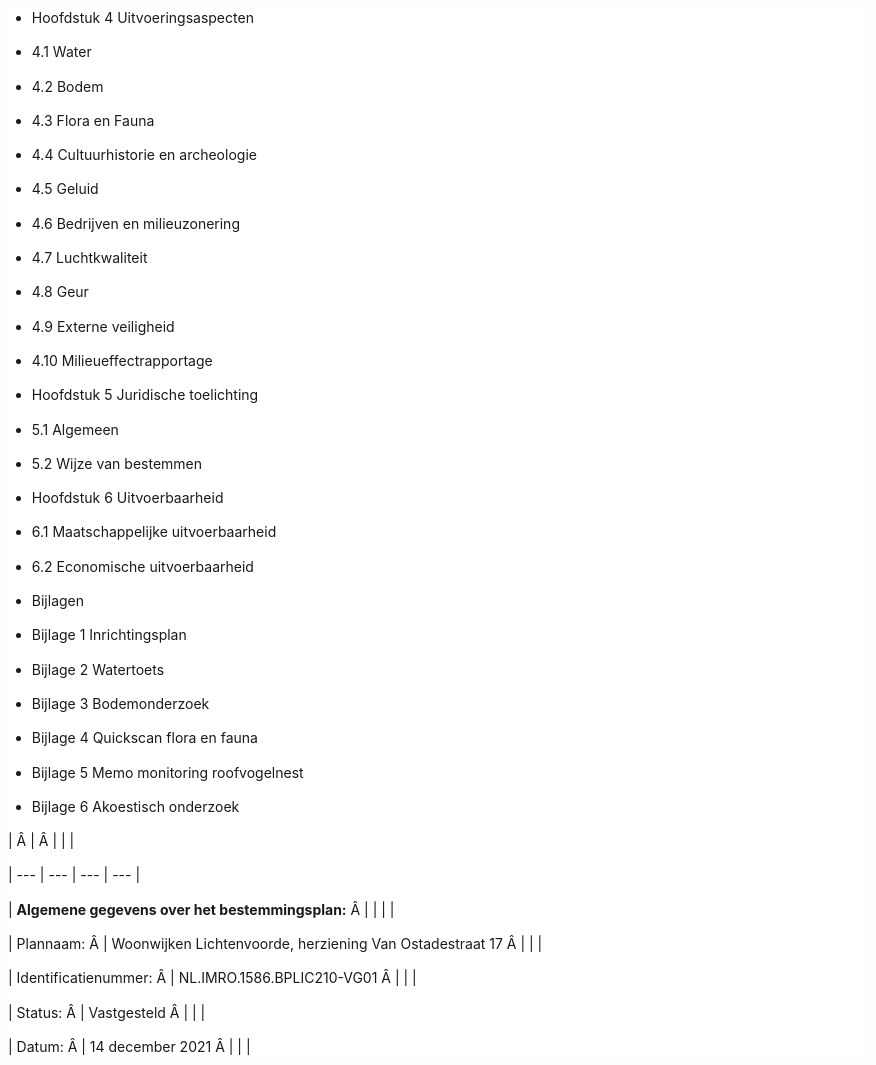 * Hoofdstuk 4 Uitvoeringsaspecten

+ 4\.1 Water

+ 4\.2 Bodem

+ 4\.3 Flora en Fauna

+ 4\.4 Cultuurhistorie en archeologie

+ 4\.5 Geluid

+ 4\.6 Bedrijven en milieuzonering

+ 4\.7 Luchtkwaliteit

+ 4\.8 Geur

+ 4\.9 Externe veiligheid

+ 4\.10 Milieueffectrapportage

* Hoofdstuk 5 Juridische toelichting

+ 5\.1 Algemeen

+ 5\.2 Wijze van bestemmen

* Hoofdstuk 6 Uitvoerbaarheid

+ 6\.1 Maatschappelijke uitvoerbaarheid

+ 6\.2 Economische uitvoerbaarheid

* Bijlagen

+ Bijlage 1 Inrichtingsplan

+ Bijlage 2 Watertoets

+ Bijlage 3 Bodemonderzoek

+ Bijlage 4 Quickscan flora en fauna

+ Bijlage 5 Memo monitoring roofvogelnest

+ Bijlage 6 Akoestisch onderzoek

| Â | Â | | |

| --- | --- | --- | --- |

| **Algemene gegevens over het bestemmingsplan:**   Â | | | |

| Plannaam:   Â | Woonwijken Lichtenvoorde, herziening Van Ostadestraat 17   Â | | |

| Identificatienummer:   Â | NL.IMRO.1586\.BPLIC210\-VG01   Â | | |

| Status:   Â | Vastgesteld   Â | | |

| Datum:   Â | 14 december 2021   Â | | |
